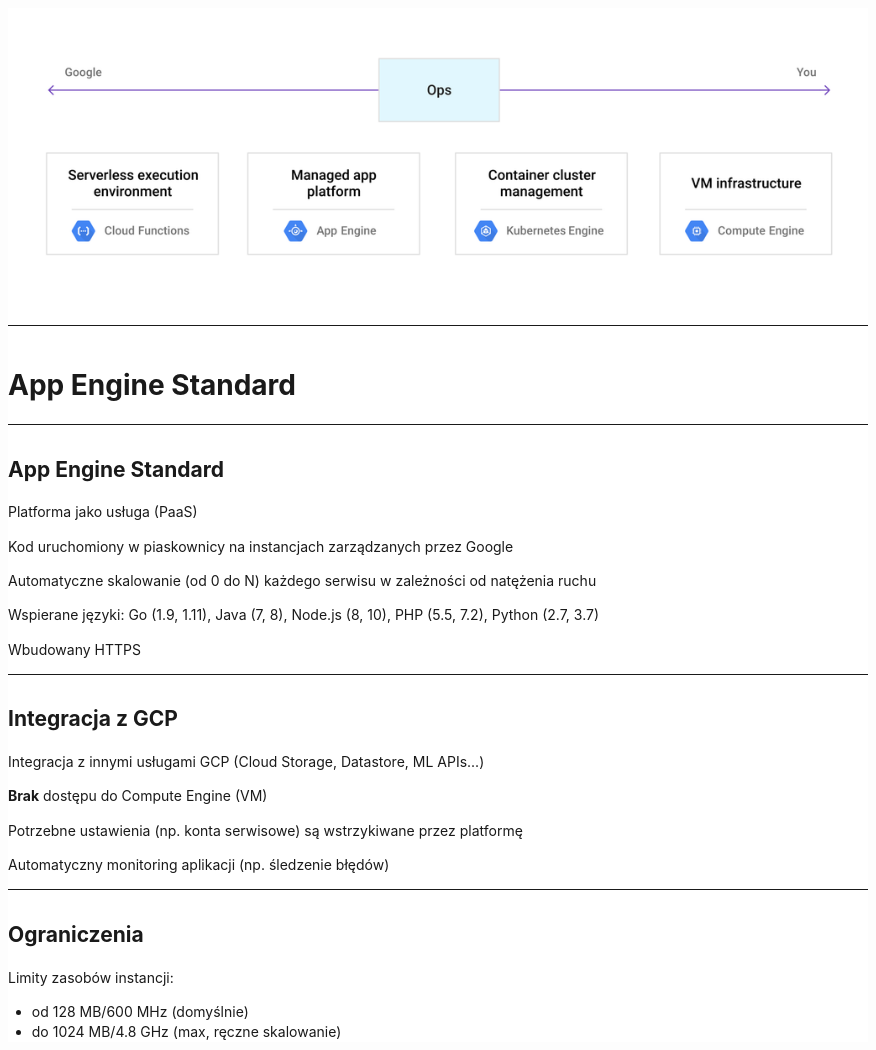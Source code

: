 ![](images/ops-continuum.svg)

---



# App Engine Standard

----

## App Engine Standard

Platforma jako usługa (PaaS)

Kod uruchomiony w piaskownicy na instancjach zarządzanych przez Google

Automatyczne skalowanie (od 0 do N) każdego serwisu w zależności od natężenia ruchu

Wspierane języki: Go (1.9, 1.11), Java (7, 8), Node.js (8, 10), PHP (5.5, 7.2), Python (2.7, 3.7)

Wbudowany HTTPS

----

## Integracja z GCP

Integracja z innymi usługami GCP (Cloud Storage, Datastore, ML APIs...)

**Brak** dostępu do Compute Engine (VM)

Potrzebne ustawienia (np. konta serwisowe) są wstrzykiwane przez platformę

Automatyczny monitoring aplikacji (np. śledzenie błędów)

----

## Ograniczenia

Limity zasobów instancji:
  * od 128 MB/600 MHz (domyślnie)
  * do 1024 MB/4.8 GHz (max, ręczne skalowanie)
